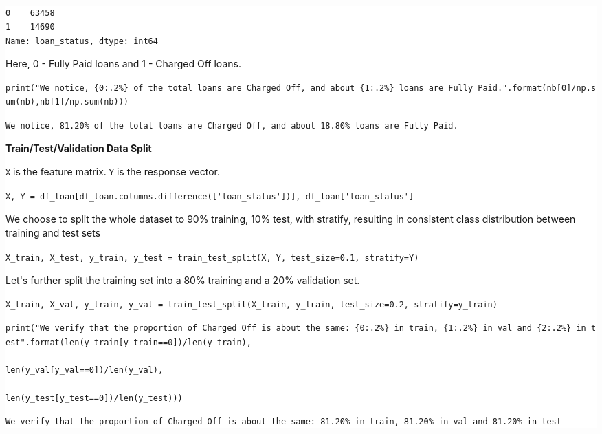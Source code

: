



    0    63458
    1    14690
    Name: loan_status, dtype: int64



Here, 0 - Fully Paid loans and 1 - Charged Off loans. 



```
print("We notice, {0:.2%} of the total loans are Charged Off, and about {1:.2%} loans are Fully Paid.".format(nb[0]/np.sum(nb),nb[1]/np.sum(nb)))
```


    We notice, 81.20% of the total loans are Charged Off, and about 18.80% loans are Fully Paid.
    

**Train/Test/Validation Data Split**

`X` is the feature matrix. `Y` is the response vector.



```
X, Y = df_loan[df_loan.columns.difference(['loan_status'])], df_loan['loan_status']
```


We choose to split the whole dataset to 90% training, 10% test, with stratify, resulting in consistent class distribution between training and test sets



```
X_train, X_test, y_train, y_test = train_test_split(X, Y, test_size=0.1, stratify=Y)
```


Let's further split the training set into a 80% training and a 20% validation set.



```
X_train, X_val, y_train, y_val = train_test_split(X_train, y_train, test_size=0.2, stratify=y_train)
```




```
print("We verify that the proportion of Charged Off is about the same: {0:.2%} in train, {1:.2%} in val and {2:.2%} in test".format(len(y_train[y_train==0])/len(y_train),
                                                                                                                                   len(y_val[y_val==0])/len(y_val),
                                                                                                                                   len(y_test[y_test==0])/len(y_test)))
```


    We verify that the proportion of Charged Off is about the same: 81.20% in train, 81.20% in val and 81.20% in test
    